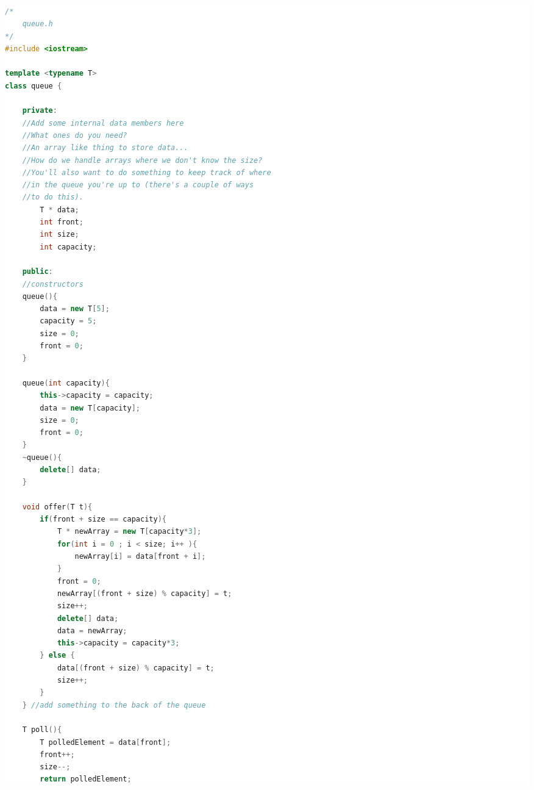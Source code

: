 ```cpp
/*
	queue.h
*/
#include <iostream>

template <typename T>
class queue {
	
	private:
	//Add some internal data members here
	//What ones do you need?
	//An array like thing to store data...
	//How do we handle arrays where we don't know the size?
	//You'll also want to do something to keep track of where
	//in the queue you're up to (there's a couple of ways
	//to do this).
        T * data;
        int front;
        int size;
        int capacity;
	
	public:
	//constructors
	queue(){
		data = new T[5];
		capacity = 5;
		size = 0;
		front = 0;
	}
	
	queue(int capacity){
		this->capacity = capacity;
		data = new T[capacity];
		size = 0;
		front = 0;
	}
	~queue(){
		delete[] data;
	}
	
	void offer(T t){
		if(front + size == capacity){
			T * newArray = new T[capacity*3];
			for(int i = 0 ; i < size; i++ ){
				newArray[i] = data[front + i];
			}
			front = 0;
			newArray[(front + size) % capacity] = t;
			size++;
			delete[] data;
			data = newArray; 
			this->capacity = capacity*3;
		} else {
			data[(front + size) % capacity] = t;
			size++;
		}
	} //add something to the back of the queue
	
	T poll(){
		T polledElement = data[front];
		front++;
		size--;
		return polledElement;
```